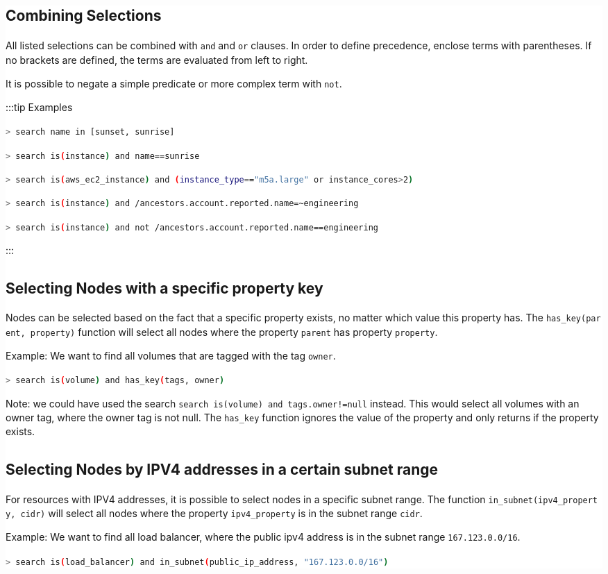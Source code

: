 ## Combining Selections

All listed selections can be combined with `and` and `or` clauses. In order to define precedence, enclose terms with parentheses. If no brackets are defined, the terms are evaluated from left to right.

It is possible to negate a simple predicate or more complex term with `not`.

:::tip Examples

```bash title="Select nodes where reported.name is either sunrise or sunset"
> search name in [sunset, sunrise]
```

```bash title="Select instance nodes where reported.name is sunrise"
> search is(instance) and name==sunrise
```

```bash title="Select aws_ec2_instance nodes of specific type or more than 2 cores"
> search is(aws_ec2_instance) and (instance_type=="m5a.large" or instance_cores>2)
```

```bash title="Select instance nodes in an account which name includes the term "engineering"
> search is(instance) and /ancestors.account.reported.name=~engineering
```

```bash title="Select all instance nodes wich are not in the engineering account"
> search is(instance) and not /ancestors.account.reported.name==engineering
```

:::

## Selecting Nodes with a specific property key

Nodes can be selected based on the fact that a specific property exists, no matter which value this property has. The `has_key(parent, property)` function will select all nodes where the property `parent` has property `property`.

Example: We want to find all volumes that are tagged with the tag `owner`.

```bash title="Select all volumes that are tagged with the tag owner"
> search is(volume) and has_key(tags, owner)
```

Note: we could have used the search `search is(volume) and tags.owner!=null` instead. This would select all volumes with an owner tag, where the owner tag is not null. The `has_key` function ignores the value of the property and only returns if the property exists.

## Selecting Nodes by IPV4 addresses in a certain subnet range

For resources with IPV4 addresses, it is possible to select nodes in a specific subnet range. The function `in_subnet(ipv4_property, cidr)` will select all nodes where the property `ipv4_property` is in the subnet range `cidr`.

Example: We want to find all load balancer, where the public ipv4 address is in the subnet range `167.123.0.0/16`.

```bash title="Select all load balancers in a specific subnet range"
> search is(load_balancer) and in_subnet(public_ip_address, "167.123.0.0/16")
```
